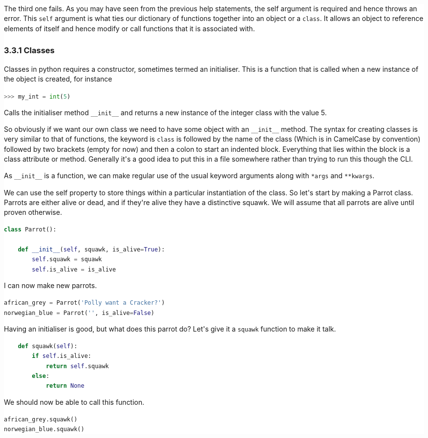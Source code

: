 The third one fails. As you may have seen from the previous help statements, the self argument is required and hence throws an error. This `self` argument is what ties our dictionary of functions together into an object or a `class`. It allows an object to reference elements of itself and hence modify or call functions that it is associated with.

### 3.3.1 Classes

Classes in python requires a constructor, sometimes termed an initialiser. This is a function that is called when a new instance of the object is created, for instance 

```python
>>> my_int = int(5)
```

Calls the initialiser method `__init__` and returns a new instance of the integer class with the value 5.

So obviously if we want our own class we need to have some object with an `__init__` method. The syntax for creating classes is very similar to that of functions, the keyword is `class` is followed by the name of the class (Which is in CamelCase by convention) followed by two brackets (empty for now) and then a colon to start an indented block. Everything that lies within the block is a class attribute or method. Generally it's a good idea to put this in a file somewhere rather than trying to run this though the CLI.

As `__init__` is a function, we can make regular use of the usual keyword arguments along with `*args` and `**kwargs`.

We can use the self property to store things within a particular instantiation of the class. So let's start by making a Parrot class. Parrots are either alive or dead, and if they're alive they have a distinctive squawk. We will assume that all parrots are alive until proven otherwise.

```python
class Parrot():

    def __init__(self, squawk, is_alive=True):
        self.squawk = squawk
        self.is_alive = is_alive
```
I can now make new parrots.

```python
african_grey = Parrot('Polly want a Cracker?')
norwegian_blue = Parrot('', is_alive=False) 
```

Having an initialiser is good, but what does this parrot do? Let's give it a `squawk` function to make it talk.  

```python
    def squawk(self):
        if self.is_alive:
            return self.squawk
        else:
            return None
```

We should now be able to call this function.
```python
african_grey.squawk()
norwegian_blue.squawk()
```
